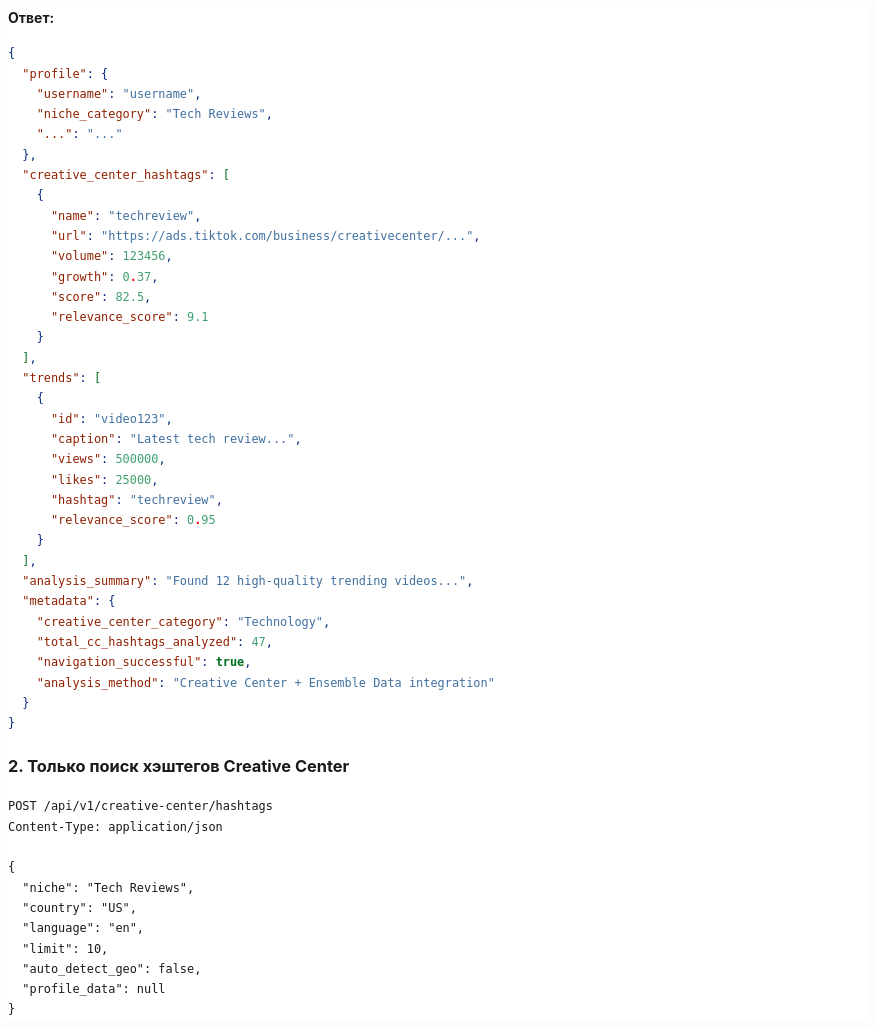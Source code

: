 **Ответ:**

```json
{
  "profile": {
    "username": "username",
    "niche_category": "Tech Reviews",
    "...": "..."
  },
  "creative_center_hashtags": [
    {
      "name": "techreview",
      "url": "https://ads.tiktok.com/business/creativecenter/...",
      "volume": 123456,
      "growth": 0.37,
      "score": 82.5,
      "relevance_score": 9.1
    }
  ],
  "trends": [
    {
      "id": "video123",
      "caption": "Latest tech review...",
      "views": 500000,
      "likes": 25000,
      "hashtag": "techreview",
      "relevance_score": 0.95
    }
  ],
  "analysis_summary": "Found 12 high-quality trending videos...",
  "metadata": {
    "creative_center_category": "Technology",
    "total_cc_hashtags_analyzed": 47,
    "navigation_successful": true,
    "analysis_method": "Creative Center + Ensemble Data integration"
  }
}
```

### 2. Только поиск хэштегов Creative Center

```http
POST /api/v1/creative-center/hashtags
Content-Type: application/json

{
  "niche": "Tech Reviews",
  "country": "US",
  "language": "en",
  "limit": 10,
  "auto_detect_geo": false,
  "profile_data": null
}
```
